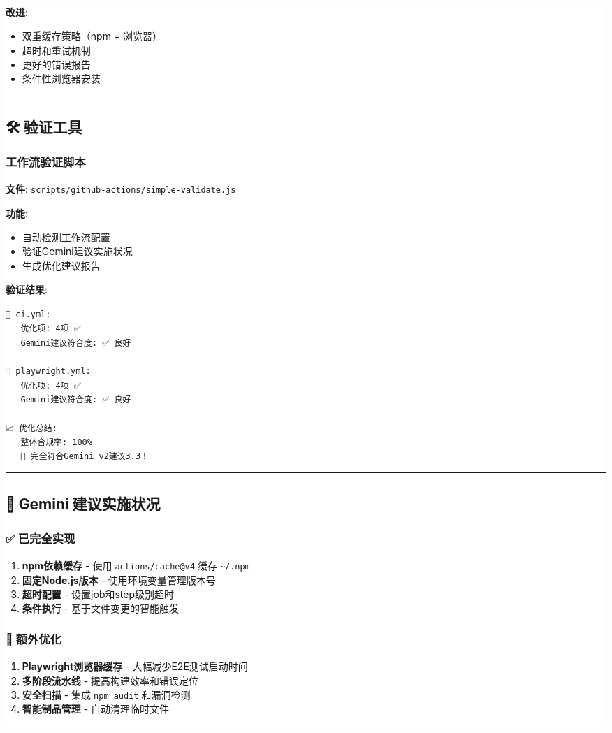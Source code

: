 **改进**:
- 双重缓存策略（npm + 浏览器）
- 超时和重试机制
- 更好的错误报告
- 条件性浏览器安装

---

## 🛠️ 验证工具

### 工作流验证脚本

**文件**: `scripts/github-actions/simple-validate.js`

**功能**:
- 自动检测工作流配置
- 验证Gemini建议实施状况
- 生成优化建议报告

**验证结果**:
```
🔧 ci.yml:
   优化项: 4项 ✅
   Gemini建议符合度: ✅ 良好

🔧 playwright.yml:
   优化项: 4项 ✅
   Gemini建议符合度: ✅ 良好

📈 优化总结:
   整体合规率: 100%
   🎊 完全符合Gemini v2建议3.3！
```

---

## 🎯 Gemini 建议实施状况

### ✅ 已完全实现

1. **npm依赖缓存** - 使用 `actions/cache@v4` 缓存 `~/.npm`
2. **固定Node.js版本** - 使用环境变量管理版本号
3. **超时配置** - 设置job和step级别超时
4. **条件执行** - 基于文件变更的智能触发

### 🚀 额外优化

1. **Playwright浏览器缓存** - 大幅减少E2E测试启动时间
2. **多阶段流水线** - 提高构建效率和错误定位
3. **安全扫描** - 集成 `npm audit` 和漏洞检测
4. **智能制品管理** - 自动清理临时文件

---
